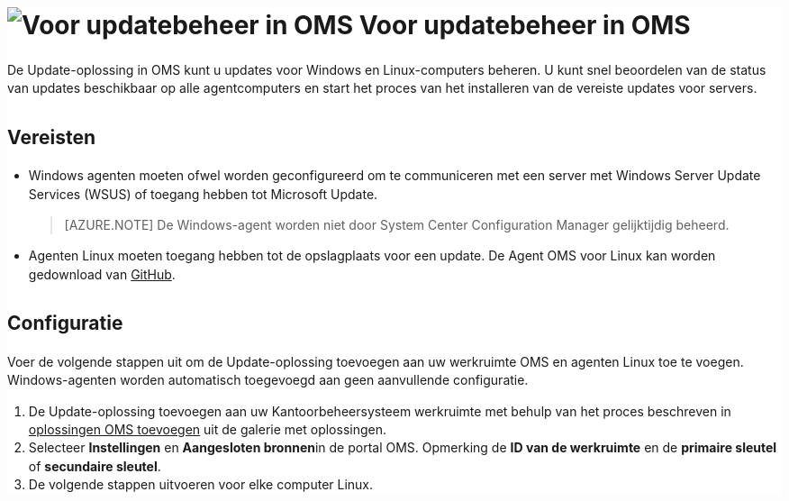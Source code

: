 <properties
    pageTitle="Oplossing voor bedrijfsbeheer in OMS werken | Microsoft Azure"
    description="Dit artikel is bedoeld om te begrijpen hoe deze oplossing wordt gebruikt voor het beheren van updates voor Windows en Linux-computers."
    services="operations-management-suite"
    documentationCenter=""
    authors="MGoedtel"
    manager="jwhit"
    editor=""
    />
<tags
    ms.service="operations-management-suite"
    ms.workload="tbd"
    ms.tgt_pltfrm="na"
    ms.devlang="na"
    ms.topic="get-started-article"
    ms.date="10/14/2016"
    ms.author="magoedte"/>

# <a name="update-management-solution-in-omsmediaoms-solution-update-managementupdate-management-solution-iconpng-update-management-solution-in-oms"></a>![Voor updatebeheer in OMS](./media/oms-solution-update-management/update-management-solution-icon.png) Voor updatebeheer in OMS

De Update-oplossing in OMS kunt u updates voor Windows en Linux-computers beheren.  U kunt snel beoordelen van de status van updates beschikbaar op alle agentcomputers en start het proces van het installeren van de vereiste updates voor servers. 

## <a name="prerequisites"></a>Vereisten

-   Windows agenten moeten ofwel worden geconfigureerd om te communiceren met een server met Windows Server Update Services (WSUS) of toegang hebben tot Microsoft Update.  

    >[AZURE.NOTE] De Windows-agent worden niet door System Center Configuration Manager gelijktijdig beheerd.  
  
-   Agenten Linux moeten toegang hebben tot de opslagplaats voor een update.  De Agent OMS voor Linux kan worden gedownload van [GitHub](https://github.com/microsoft/oms-agent-for-linux). 

## <a name="configuration"></a>Configuratie

Voer de volgende stappen uit om de Update-oplossing toevoegen aan uw werkruimte OMS en agenten Linux toe te voegen.  Windows-agenten worden automatisch toegevoegd aan geen aanvullende configuratie.

1.  De Update-oplossing toevoegen aan uw Kantoorbeheersysteem werkruimte met behulp van het proces beschreven in [oplossingen OMS toevoegen](../log-analytics/log-analytics-add-solutions.md) uit de galerie met oplossingen.  
2.  Selecteer **Instellingen** en **Aangesloten bronnen**in de portal OMS.  Opmerking de **ID van de werkruimte** en de **primaire sleutel** of **secundaire sleutel**.
3.  De volgende stappen uitvoeren voor elke computer Linux.
